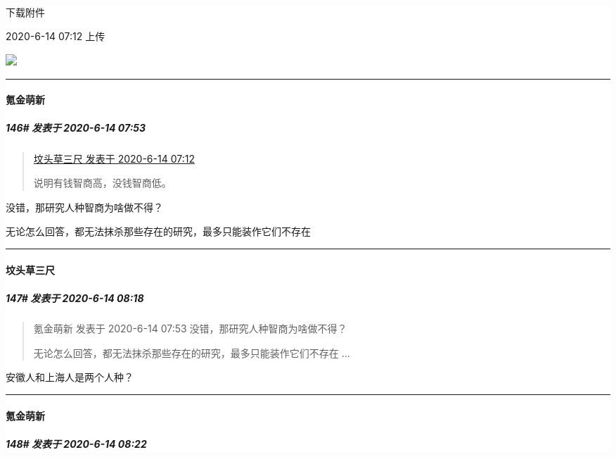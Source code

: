 


下载附件


2020-6-14 07:12 上传









<img src="https://img.saraba1st.com/forum/202006/14/071202ssmsbmczzae22rxx.jpg" referrerpolicy="no-referrer">












*****

####  氪金萌新  
##### 146#       发表于 2020-6-14 07:53



<blockquote><a href="httphttps://bbs.saraba1st.com/2b/forum.php?mod=redirect&amp;goto=findpost&amp;pid=47796801&amp;ptid=1941085" target="_blank">坟头草三尺 发表于 2020-6-14 07:12</a>

说明有钱智商高，没钱智商低。</blockquote>
没错，那研究人种智商为啥做不得？

无论怎么回答，都无法抹杀那些存在的研究，最多只能装作它们不存在







*****

####  坟头草三尺  
##### 147#       发表于 2020-6-14 08:18



<blockquote>氪金萌新 发表于 2020-6-14 07:53
没错，那研究人种智商为啥做不得？

无论怎么回答，都无法抹杀那些存在的研究，最多只能装作它们不存在 ...</blockquote>
安徽人和上海人是两个人种？







*****

####  氪金萌新  
##### 148#       发表于 2020-6-14 08:22
